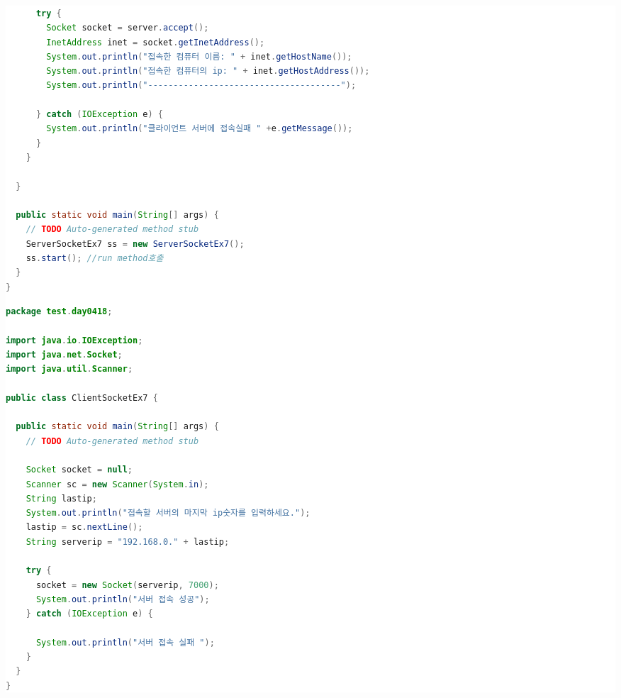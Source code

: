 ```java
      try {
        Socket socket = server.accept();
        InetAddress inet = socket.getInetAddress();
        System.out.println("접속한 컴퓨터 이름: " + inet.getHostName());
        System.out.println("접속한 컴퓨터의 ip: " + inet.getHostAddress());
        System.out.println("--------------------------------------");

      } catch (IOException e) {
        System.out.println("클라이언트 서버에 접속실패 " +e.getMessage());
      } 
    }

  }

  public static void main(String[] args) {
    // TODO Auto-generated method stub
    ServerSocketEx7 ss = new ServerSocketEx7();
    ss.start(); //run method호출 
  }
}
```

```java
package test.day0418;

import java.io.IOException;
import java.net.Socket;
import java.util.Scanner;

public class ClientSocketEx7 {

  public static void main(String[] args) {
    // TODO Auto-generated method stub

    Socket socket = null;
    Scanner sc = new Scanner(System.in);
    String lastip;
    System.out.println("접속할 서버의 마지막 ip숫자를 입력하세요.");
    lastip = sc.nextLine();
    String serverip = "192.168.0." + lastip;

    try {
      socket = new Socket(serverip, 7000);
      System.out.println("서버 접속 성공");
    } catch (IOException e) {

      System.out.println("서버 접속 실패 ");
    }
  }
}

```
